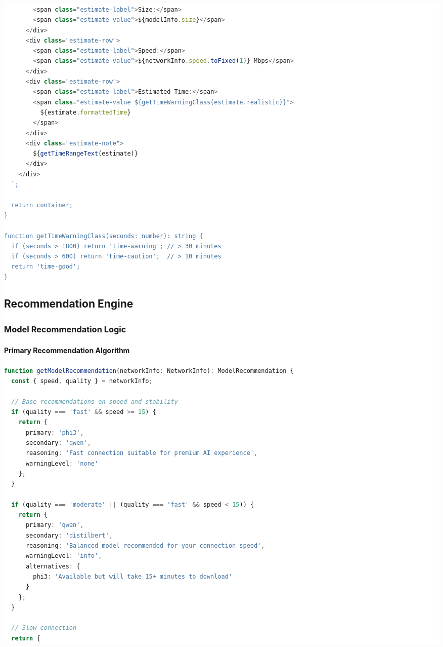 ```typescript
        <span class="estimate-label">Size:</span>
        <span class="estimate-value">${modelInfo.size}</span>
      </div>
      <div class="estimate-row">
        <span class="estimate-label">Speed:</span>
        <span class="estimate-value">${networkInfo.speed.toFixed(1)} Mbps</span>
      </div>
      <div class="estimate-row">
        <span class="estimate-label">Estimated Time:</span>
        <span class="estimate-value ${getTimeWarningClass(estimate.realistic)}">
          ${estimate.formattedTime}
        </span>
      </div>
      <div class="estimate-note">
        ${getTimeRangeText(estimate)}
      </div>
    </div>
  `;
  
  return container;
}

function getTimeWarningClass(seconds: number): string {
  if (seconds > 1800) return 'time-warning'; // > 30 minutes
  if (seconds > 600) return 'time-caution';  // > 10 minutes
  return 'time-good';
}
```

## **Recommendation Engine**

### **Model Recommendation Logic**

#### **Primary Recommendation Algorithm**
```typescript
function getModelRecommendation(networkInfo: NetworkInfo): ModelRecommendation {
  const { speed, quality } = networkInfo;
  
  // Base recommendations on speed and stability
  if (quality === 'fast' && speed >= 15) {
    return {
      primary: 'phi3',
      secondary: 'qwen',
      reasoning: 'Fast connection suitable for premium AI experience',
      warningLevel: 'none'
    };
  }
  
  if (quality === 'moderate' || (quality === 'fast' && speed < 15)) {
    return {
      primary: 'qwen',
      secondary: 'distilbert',
      reasoning: 'Balanced model recommended for your connection speed',
      warningLevel: 'info',
      alternatives: {
        phi3: 'Available but will take 15+ minutes to download'
      }
    };
  }
  
  // Slow connection
  return {
```